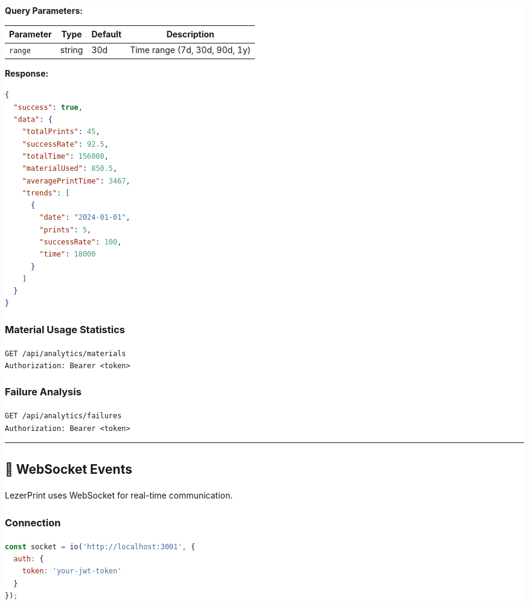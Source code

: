 **Query Parameters:**

| Parameter | Type | Default | Description |
|-----------|------|---------|-------------|
| `range` | string | 30d | Time range (7d, 30d, 90d, 1y) |

**Response:**

```json
{
  "success": true,
  "data": {
    "totalPrints": 45,
    "successRate": 92.5,
    "totalTime": 156000,
    "materialUsed": 850.5,
    "averagePrintTime": 3467,
    "trends": [
      {
        "date": "2024-01-01",
        "prints": 5,
        "successRate": 100,
        "time": 18000
      }
    ]
  }
}
```

### Material Usage Statistics

```http
GET /api/analytics/materials
Authorization: Bearer <token>
```

### Failure Analysis

```http
GET /api/analytics/failures
Authorization: Bearer <token>
```

---

## 🔌 WebSocket Events

LezerPrint uses WebSocket for real-time communication.

### Connection

```javascript
const socket = io('http://localhost:3001', {
  auth: {
    token: 'your-jwt-token'
  }
});
```
